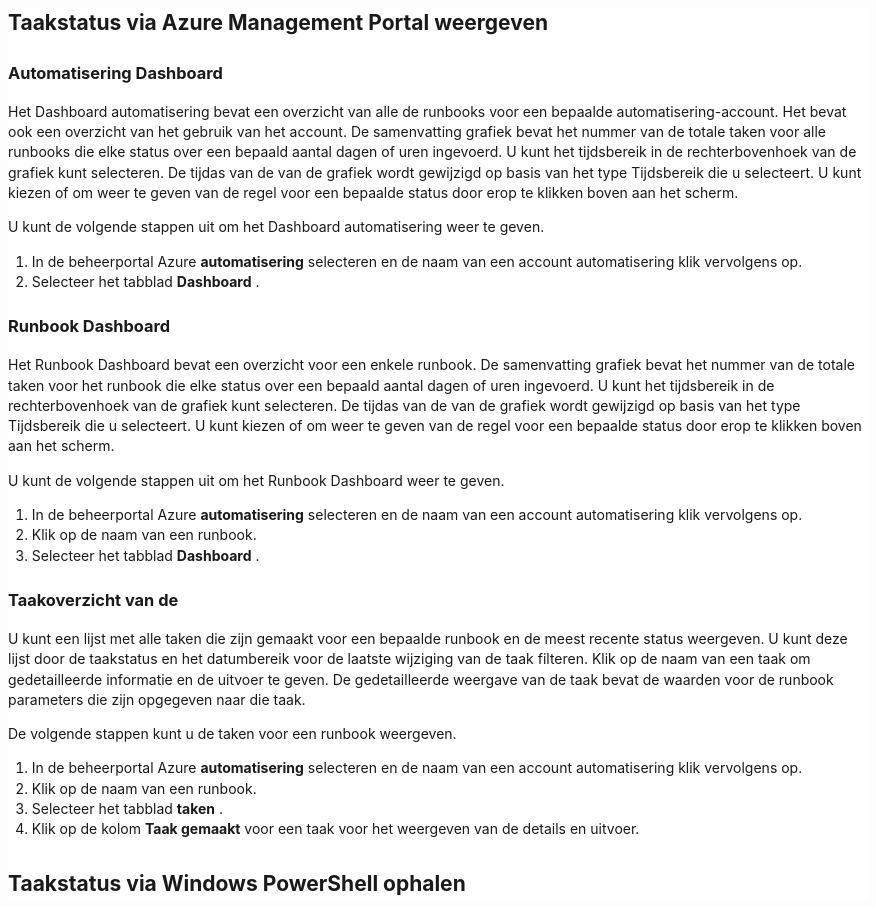 ## <a name="viewing-job-status-using-the-azure-management-portal"></a>Taakstatus via Azure Management Portal weergeven

### <a name="automation-dashboard"></a>Automatisering Dashboard

Het Dashboard automatisering bevat een overzicht van alle de runbooks voor een bepaalde automatisering-account. Het bevat ook een overzicht van het gebruik van het account. De samenvatting grafiek bevat het nummer van de totale taken voor alle runbooks die elke status over een bepaald aantal dagen of uren ingevoerd. U kunt het tijdsbereik in de rechterbovenhoek van de grafiek kunt selecteren. De tijdas van de van de grafiek wordt gewijzigd op basis van het type Tijdsbereik die u selecteert. U kunt kiezen of om weer te geven van de regel voor een bepaalde status door erop te klikken boven aan het scherm.

U kunt de volgende stappen uit om het Dashboard automatisering weer te geven.

1. In de beheerportal Azure **automatisering** selecteren en de naam van een account automatisering klik vervolgens op.
1. Selecteer het tabblad **Dashboard** .

### <a name="runbook-dashboard"></a>Runbook Dashboard

Het Runbook Dashboard bevat een overzicht voor een enkele runbook. De samenvatting grafiek bevat het nummer van de totale taken voor het runbook die elke status over een bepaald aantal dagen of uren ingevoerd. U kunt het tijdsbereik in de rechterbovenhoek van de grafiek kunt selecteren. De tijdas van de van de grafiek wordt gewijzigd op basis van het type Tijdsbereik die u selecteert. U kunt kiezen of om weer te geven van de regel voor een bepaalde status door erop te klikken boven aan het scherm.

U kunt de volgende stappen uit om het Runbook Dashboard weer te geven.

1. In de beheerportal Azure **automatisering** selecteren en de naam van een account automatisering klik vervolgens op.
1. Klik op de naam van een runbook.
1. Selecteer het tabblad **Dashboard** .

### <a name="job-summary"></a>Taakoverzicht van de

U kunt een lijst met alle taken die zijn gemaakt voor een bepaalde runbook en de meest recente status weergeven. U kunt deze lijst door de taakstatus en het datumbereik voor de laatste wijziging van de taak filteren. Klik op de naam van een taak om gedetailleerde informatie en de uitvoer te geven. De gedetailleerde weergave van de taak bevat de waarden voor de runbook parameters die zijn opgegeven naar die taak.

De volgende stappen kunt u de taken voor een runbook weergeven.

1. In de beheerportal Azure **automatisering** selecteren en de naam van een account automatisering klik vervolgens op.
1. Klik op de naam van een runbook.
1. Selecteer het tabblad **taken** .
1. Klik op de kolom **Taak gemaakt** voor een taak voor het weergeven van de details en uitvoer.

## <a name="retrieving-job-status-using-windows-powershell"></a>Taakstatus via Windows PowerShell ophalen
